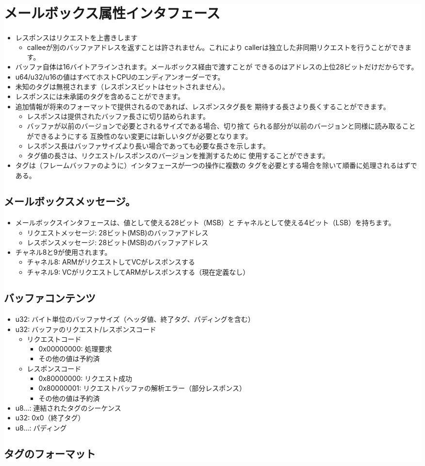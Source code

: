 # メールボックス属性インタフェース


- レスポンスはリクエストを上書きします
    - calleeが別のバッファアドレスを返すことは許されません。これにより
      callerは独立した非同期リクエストを行うことができます。
- バッファ自体は16バイトアラインされます。メールボックス経由で渡すことが
  できるのはアドレスの上位28ビットだけだからです。
- u64/u32/u16の値はすべてホストCPUのエンディアンオーダーです。
- 未知のタグは無視されます（レスポンスビットはセットされません）。
- レスポンスには未承諾のタグを含めることができます。
- 追加情報が将来のフォーマットで提供されるのであれば、レスポンスタグ長を
  期待する長さより長くすることができます。
    - レスポンスは提供されたバッファ長さに切り詰められます。
    - バッファが以前のバージョンで必要とされるサイズである場合、切り捨て
      られる部分が以前のバージョンと同様に読み取ることができるようにする
      互換性のない変更には新しいタグが必要となります。
    - レスポンス長はバッファサイズより長い場合であっても必要な長さを示します。
    - タグ値の長さは、リクエスト/レスポンスのバージョンを推測するために
      使用することができます。
- タグは（フレームバッファのように）インタフェースが一つの操作に複数の
  タグを必要とする場合を除いて順番に処理されるはずである。

## メールボックスメッセージ。

- メールボックスインタフェースは、値として使える28ビット（MSB）と
  チャネルとして使える4ビット（LSB）を持ちます。
    - リクエストメッセージ: 28ビット(MSB)のバッファアドレス
    - レスポンスメッセージ: 28ビット(MSB)のバッファアドレス
- チャネル8と9が使用されます。
    - チャネル8: ARMがリクエストしてVCがレスポンスする
    - チャネル9: VCがリクエストしてARMがレスポンスする（現在定義なし）

## バッファコンテンツ

- u32: バイト単位のバッファサイズ（ヘッダ値、終了タグ、パディングを含む）
- u32: バッファのリクエスト/レスポンスコード
    - リクエストコード
        - 0x00000000: 処理要求
        - その他の値は予約済
    - レスポンスコード
        - 0x80000000: リクエスト成功
        - 0x80000001: リクエストバッファの解析エラー（部分レスポンス）
        - その他の値は予約済
- u8...: 連結されたタグのシーケンス
- u32: 0x0（終了タグ）
- u8...: パディング

## タグのフォーマット
